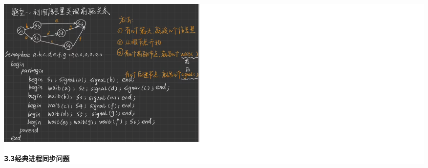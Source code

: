 <img src="计算机操作系统.assets/image-20230904224314825.png" alt="image-20230904224314825" style="zoom:50%;" />

#### 3.3经典进程同步问题
